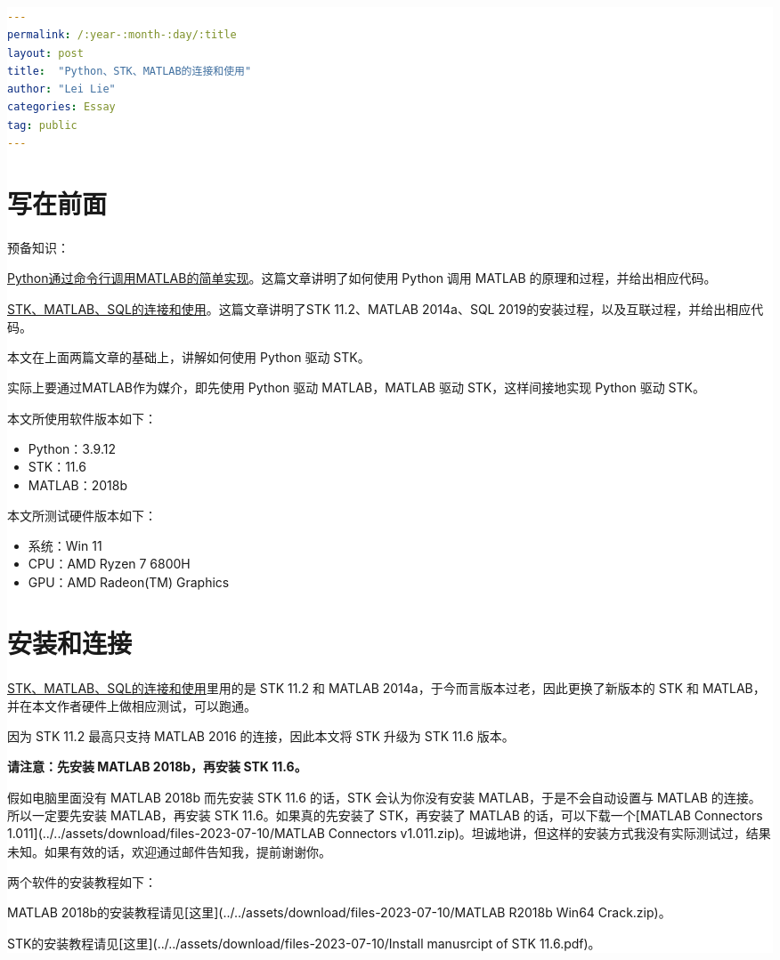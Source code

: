 ```yaml
---
permalink: /:year-:month-:day/:title
layout: post
title:  "Python、STK、MATLAB的连接和使用"
author: "Lei Lie"
categories: Essay
tag: public
---
```


# 写在前面

预备知识：

[Python通过命令行调用MATLAB的简单实现](https://luwin1127.github.io/2021-07-28/Study-Python-to-Matlab)。这篇文章讲明了如何使用 Python 调用 MATLAB 的原理和过程，并给出相应代码。

[STK、MATLAB、SQL的连接和使用](https://luwin1127.github.io/2021-07-29/Study-STK-Matlab-SQL)。这篇文章讲明了STK 11.2、MATLAB 2014a、SQL 2019的安装过程，以及互联过程，并给出相应代码。

本文在上面两篇文章的基础上，讲解如何使用 Python 驱动 STK。

实际上要通过MATLAB作为媒介，即先使用 Python 驱动 MATLAB，MATLAB 驱动 STK，这样间接地实现 Python 驱动 STK。

本文所使用软件版本如下：

- Python：3.9.12
- STK：11.6
- MATLAB：2018b

本文所测试硬件版本如下：

- 系统：Win 11
- CPU：AMD Ryzen 7 6800H
- GPU：AMD Radeon(TM) Graphics

# 安装和连接

[STK、MATLAB、SQL的连接和使用](https://luwin1127.github.io/2021-07-29/Study-STK-Matlab-SQL)里用的是 STK 11.2 和 MATLAB 2014a，于今而言版本过老，因此更换了新版本的 STK 和 MATLAB，并在本文作者硬件上做相应测试，可以跑通。

因为 STK 11.2 最高只支持 MATLAB 2016 的连接，因此本文将 STK 升级为 STK 11.6 版本。
 
**请注意：先安装 MATLAB 2018b，再安装 STK 11.6。**

假如电脑里面没有 MATLAB 2018b 而先安装 STK 11.6 的话，STK 会认为你没有安装 MATLAB，于是不会自动设置与 MATLAB 的连接。所以一定要先安装 MATLAB，再安装 STK 11.6。如果真的先安装了 STK，再安装了 MATLAB 的话，可以下载一个[MATLAB Connectors 1.011](../../assets/download/files-2023-07-10/MATLAB Connectors v1.011.zip)。坦诚地讲，但这样的安装方式我没有实际测试过，结果未知。如果有效的话，欢迎通过邮件告知我，提前谢谢你。

两个软件的安装教程如下：

MATLAB 2018b的安装教程请见[这里](../../assets/download/files-2023-07-10/MATLAB R2018b Win64 Crack.zip)。

STK的安装教程请见[这里](../../assets/download/files-2023-07-10/Install manusrcipt of STK 11.6.pdf)。
